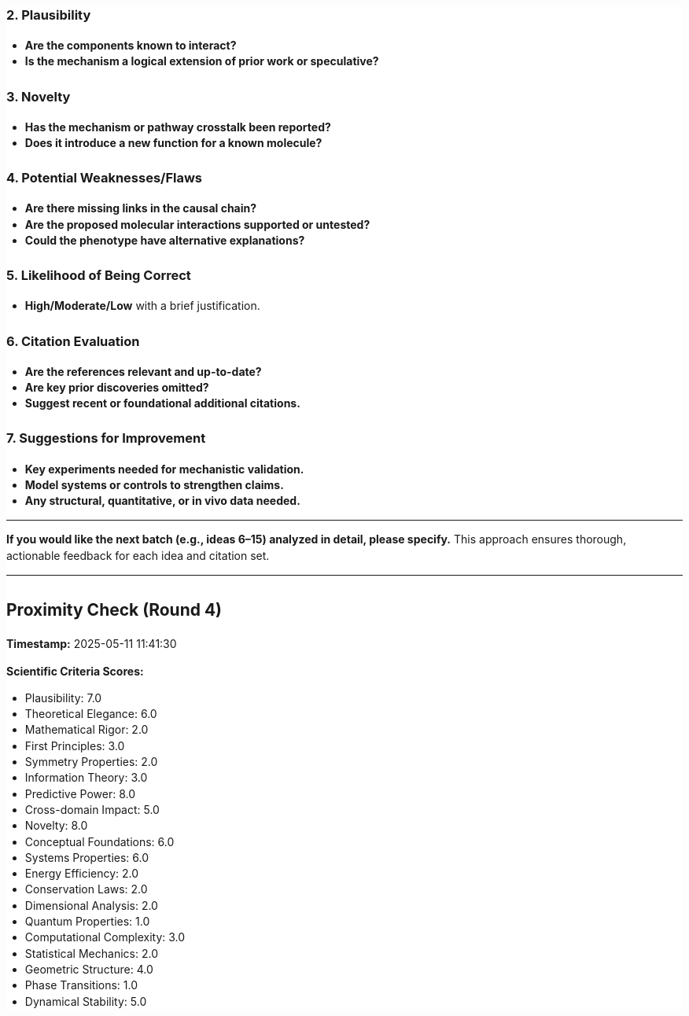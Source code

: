 ### 2. Plausibility
- **Are the components known to interact?**  
- **Is the mechanism a logical extension of prior work or speculative?**

### 3. Novelty
- **Has the mechanism or pathway crosstalk been reported?**  
- **Does it introduce a new function for a known molecule?**

### 4. Potential Weaknesses/Flaws
- **Are there missing links in the causal chain?**  
- **Are the proposed molecular interactions supported or untested?**  
- **Could the phenotype have alternative explanations?**

### 5. Likelihood of Being Correct
- **High/Moderate/Low** with a brief justification.

### 6. Citation Evaluation
- **Are the references relevant and up-to-date?**  
- **Are key prior discoveries omitted?**  
- **Suggest recent or foundational additional citations.**

### 7. Suggestions for Improvement
- **Key experiments needed for mechanistic validation.**  
- **Model systems or controls to strengthen claims.**  
- **Any structural, quantitative, or in vivo data needed.**

---

**If you would like the next batch (e.g., ideas 6–15) analyzed in detail, please specify.** This approach ensures thorough, actionable feedback for each idea and citation set.

---

## Proximity Check (Round 4)

**Timestamp:** 2025-05-11 11:41:30

**Scientific Criteria Scores:**

- Plausibility: 7.0
- Theoretical Elegance: 6.0
- Mathematical Rigor: 2.0
- First Principles: 3.0
- Symmetry Properties: 2.0
- Information Theory: 3.0
- Predictive Power: 8.0
- Cross-domain Impact: 5.0
- Novelty: 8.0
- Conceptual Foundations: 6.0
- Systems Properties: 6.0
- Energy Efficiency: 2.0
- Conservation Laws: 2.0
- Dimensional Analysis: 2.0
- Quantum Properties: 1.0
- Computational Complexity: 3.0
- Statistical Mechanics: 2.0
- Geometric Structure: 4.0
- Phase Transitions: 1.0
- Dynamical Stability: 5.0

